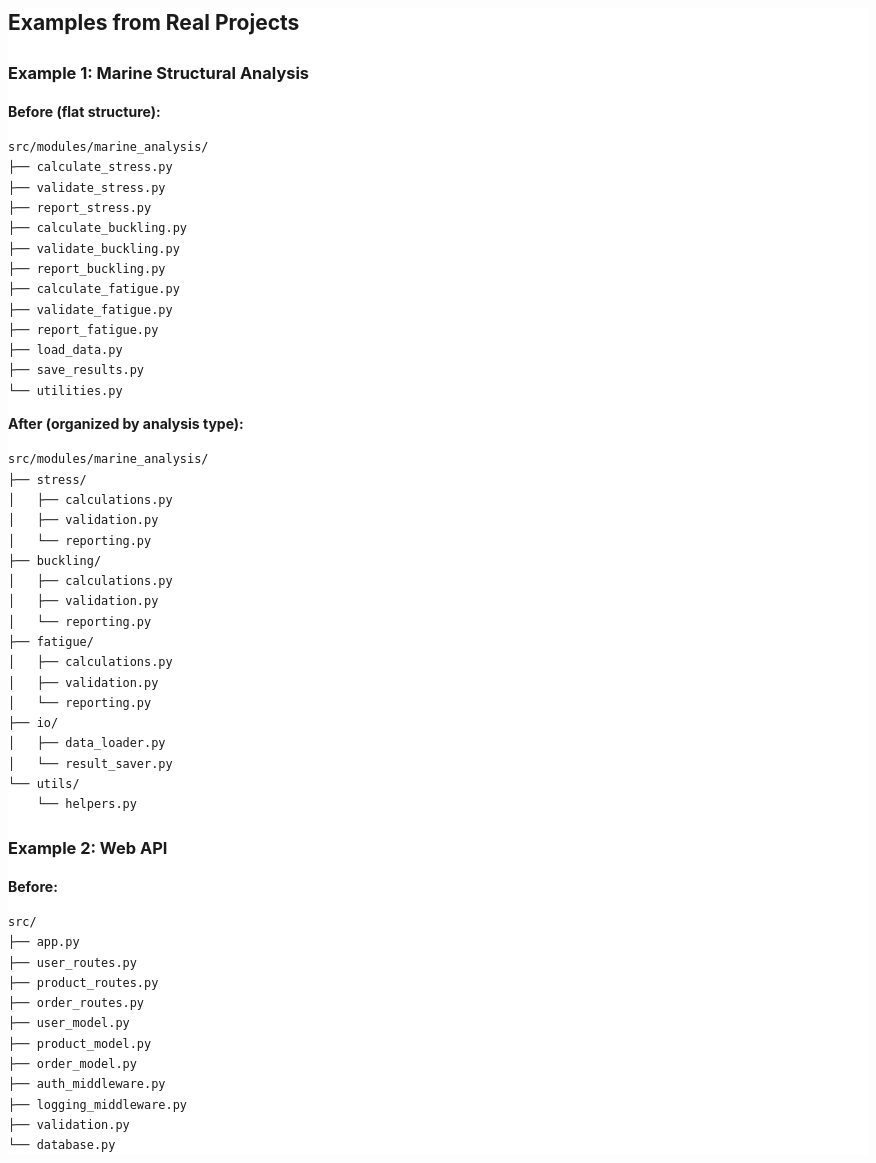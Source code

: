 ## Examples from Real Projects

### Example 1: Marine Structural Analysis

**Before (flat structure):**
```
src/modules/marine_analysis/
├── calculate_stress.py
├── validate_stress.py
├── report_stress.py
├── calculate_buckling.py
├── validate_buckling.py
├── report_buckling.py
├── calculate_fatigue.py
├── validate_fatigue.py
├── report_fatigue.py
├── load_data.py
├── save_results.py
└── utilities.py
```

**After (organized by analysis type):**
```
src/modules/marine_analysis/
├── stress/
│   ├── calculations.py
│   ├── validation.py
│   └── reporting.py
├── buckling/
│   ├── calculations.py
│   ├── validation.py
│   └── reporting.py
├── fatigue/
│   ├── calculations.py
│   ├── validation.py
│   └── reporting.py
├── io/
│   ├── data_loader.py
│   └── result_saver.py
└── utils/
    └── helpers.py
```

### Example 2: Web API

**Before:**
```
src/
├── app.py
├── user_routes.py
├── product_routes.py
├── order_routes.py
├── user_model.py
├── product_model.py
├── order_model.py
├── auth_middleware.py
├── logging_middleware.py
├── validation.py
└── database.py
```
